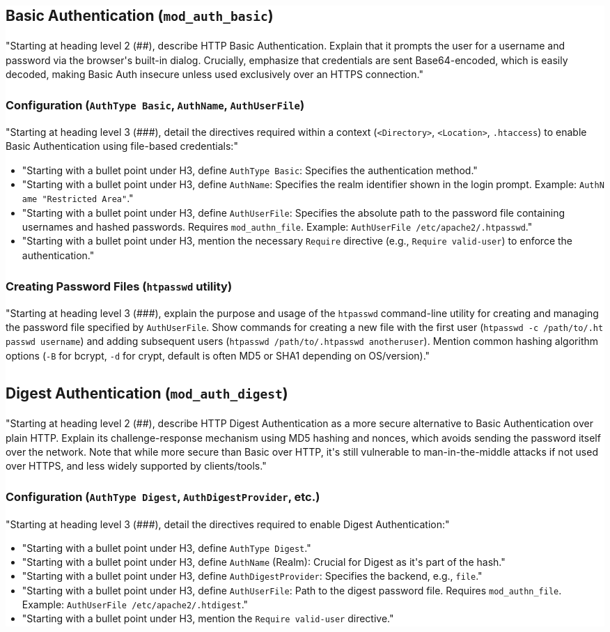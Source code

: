 ## Basic Authentication (`mod_auth_basic`)
"<prompt>Starting at heading level 2 (##), describe HTTP Basic Authentication. Explain that it prompts the user for a username and password via the browser's built-in dialog. Crucially, emphasize that credentials are sent Base64-encoded, which is easily decoded, making Basic Auth insecure unless used exclusively over an HTTPS connection.</prompt>"

### Configuration (`AuthType Basic`, `AuthName`, `AuthUserFile`)
"<prompt>Starting at heading level 3 (###), detail the directives required within a context (`<Directory>`, `<Location>`, `.htaccess`) to enable Basic Authentication using file-based credentials:</prompt>"
*   "<prompt>Starting with a bullet point under H3, define `AuthType Basic`: Specifies the authentication method.</prompt>"
*   "<prompt>Starting with a bullet point under H3, define `AuthName`: Specifies the realm identifier shown in the login prompt. Example: `AuthName "Restricted Area"`.</prompt>"
*   "<prompt>Starting with a bullet point under H3, define `AuthUserFile`: Specifies the absolute path to the password file containing usernames and hashed passwords. Requires `mod_authn_file`. Example: `AuthUserFile /etc/apache2/.htpasswd`.</prompt>"
*   "<prompt>Starting with a bullet point under H3, mention the necessary `Require` directive (e.g., `Require valid-user`) to enforce the authentication.</prompt>"

### Creating Password Files (`htpasswd` utility)
"<prompt>Starting at heading level 3 (###), explain the purpose and usage of the `htpasswd` command-line utility for creating and managing the password file specified by `AuthUserFile`. Show commands for creating a new file with the first user (`htpasswd -c /path/to/.htpasswd username`) and adding subsequent users (`htpasswd /path/to/.htpasswd anotheruser`). Mention common hashing algorithm options (`-B` for bcrypt, `-d` for crypt, default is often MD5 or SHA1 depending on OS/version).</prompt>"

## Digest Authentication (`mod_auth_digest`)
"<prompt>Starting at heading level 2 (##), describe HTTP Digest Authentication as a more secure alternative to Basic Authentication over plain HTTP. Explain its challenge-response mechanism using MD5 hashing and nonces, which avoids sending the password itself over the network. Note that while more secure than Basic over HTTP, it's still vulnerable to man-in-the-middle attacks if not used over HTTPS, and less widely supported by clients/tools.</prompt>"

### Configuration (`AuthType Digest`, `AuthDigestProvider`, etc.)
"<prompt>Starting at heading level 3 (###), detail the directives required to enable Digest Authentication:</prompt>"
*   "<prompt>Starting with a bullet point under H3, define `AuthType Digest`.</prompt>"
*   "<prompt>Starting with a bullet point under H3, define `AuthName` (Realm): Crucial for Digest as it's part of the hash.</prompt>"
*   "<prompt>Starting with a bullet point under H3, define `AuthDigestProvider`: Specifies the backend, e.g., `file`.</prompt>"
*   "<prompt>Starting with a bullet point under H3, define `AuthUserFile`: Path to the digest password file. Requires `mod_authn_file`. Example: `AuthUserFile /etc/apache2/.htdigest`.</prompt>"
*   "<prompt>Starting with a bullet point under H3, mention the `Require valid-user` directive.</prompt>"
